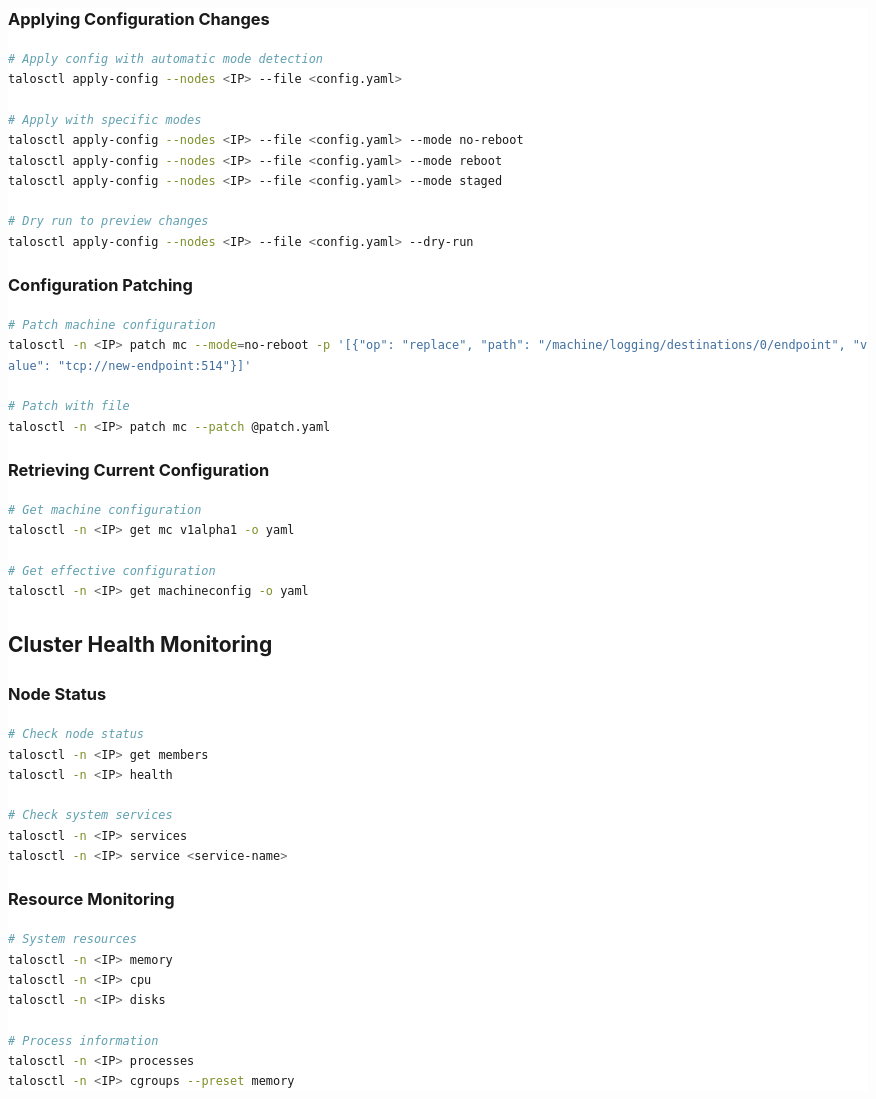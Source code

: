 ### Applying Configuration Changes
```bash
# Apply config with automatic mode detection
talosctl apply-config --nodes <IP> --file <config.yaml>

# Apply with specific modes
talosctl apply-config --nodes <IP> --file <config.yaml> --mode no-reboot
talosctl apply-config --nodes <IP> --file <config.yaml> --mode reboot
talosctl apply-config --nodes <IP> --file <config.yaml> --mode staged

# Dry run to preview changes
talosctl apply-config --nodes <IP> --file <config.yaml> --dry-run
```

### Configuration Patching
```bash
# Patch machine configuration
talosctl -n <IP> patch mc --mode=no-reboot -p '[{"op": "replace", "path": "/machine/logging/destinations/0/endpoint", "value": "tcp://new-endpoint:514"}]'

# Patch with file
talosctl -n <IP> patch mc --patch @patch.yaml
```

### Retrieving Current Configuration
```bash
# Get machine configuration
talosctl -n <IP> get mc v1alpha1 -o yaml

# Get effective configuration
talosctl -n <IP> get machineconfig -o yaml
```

## Cluster Health Monitoring

### Node Status
```bash
# Check node status
talosctl -n <IP> get members
talosctl -n <IP> health

# Check system services
talosctl -n <IP> services
talosctl -n <IP> service <service-name>
```

### Resource Monitoring
```bash
# System resources
talosctl -n <IP> memory
talosctl -n <IP> cpu
talosctl -n <IP> disks

# Process information
talosctl -n <IP> processes
talosctl -n <IP> cgroups --preset memory
```
